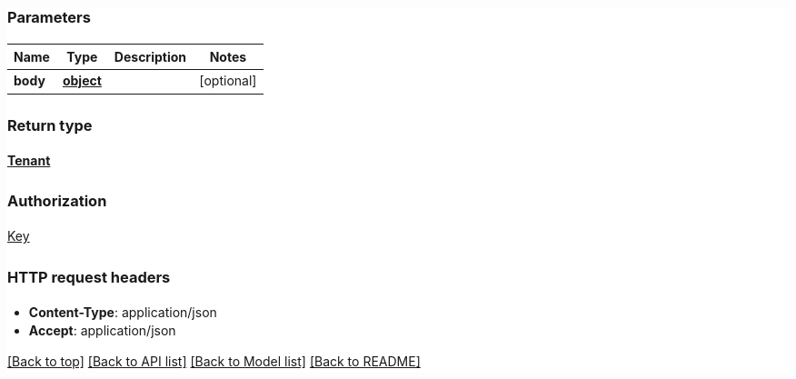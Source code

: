 ### Parameters

Name | Type | Description  | Notes
------------- | ------------- | ------------- | -------------
 **body** | [**object**](object.md)|  | [optional] 

### Return type

[**Tenant**](Tenant.md)

### Authorization

[Key](../README.md#Key)

### HTTP request headers

 - **Content-Type**: application/json
 - **Accept**: application/json

[[Back to top]](#) [[Back to API list]](../README.md#documentation-for-api-endpoints) [[Back to Model list]](../README.md#documentation-for-models) [[Back to README]](../README.md)

